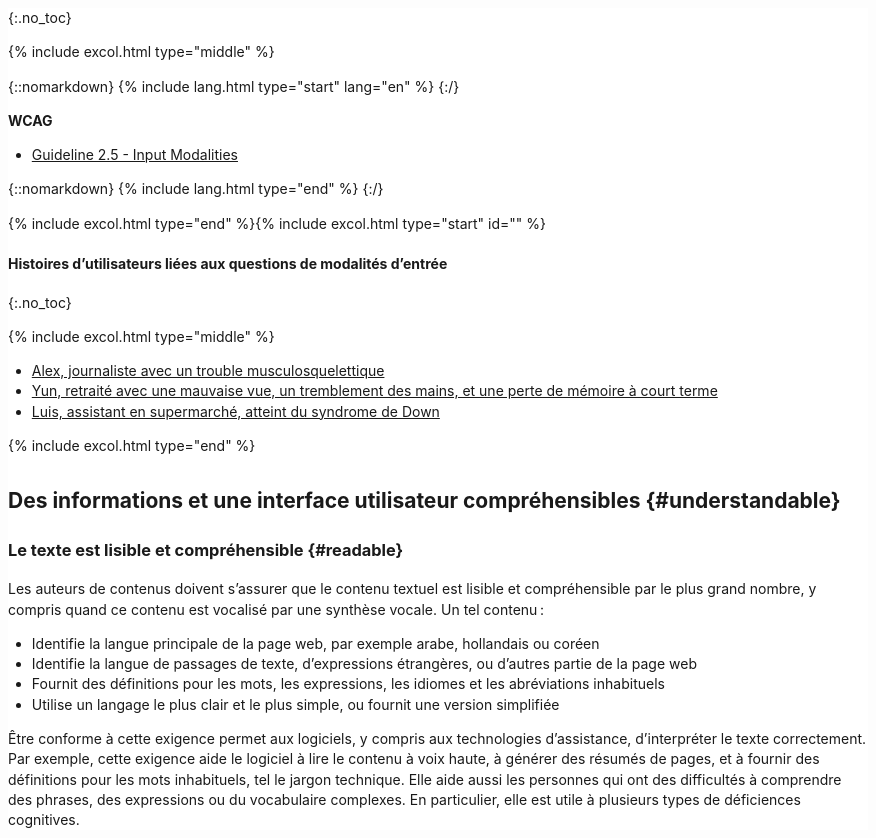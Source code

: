 {:.no_toc}

{% include excol.html type="middle" %}

{::nomarkdown}
{% include lang.html type="start" lang="en" %}
{:/}

**WCAG**

-   [Guideline 2.5 - Input Modalities](https://www.w3.org/WAI/WCAG22/quickref/#input-modalities)

{::nomarkdown}
{% include lang.html type="end" %}
{:/}

{% include excol.html type="end" %}{% include excol.html type="start" id="" %}

#### Histoires d’utilisateurs liées aux questions de modalités d’entrée

{:.no_toc}

{% include excol.html type="middle" %}

-   [Alex, journaliste avec un trouble musculosquelettique](/people-use-web/user-stories/#reporter)
-   [Yun, retraité avec une mauvaise vue, un tremblement des mains, et une perte de mémoire à court terme](/people-use-web/user-stories/#retiree)
-   [Luis, assistant en supermarché, atteint du syndrome de Down](/people-use-web/user-stories/#supermarketassistant)

{% include excol.html type="end" %}

## Des informations et une interface utilisateur compréhensibles {#understandable}

### Le texte est lisible et compréhensible {#readable}

Les auteurs de contenus doivent s’assurer que le contenu textuel est lisible et compréhensible par le plus grand nombre, y compris quand ce contenu est vocalisé par une synthèse vocale. Un tel contenu&#8239;:

- Identifie la langue principale de la page web, par exemple arabe, hollandais ou coréen
- Identifie la langue de passages de texte, d’expressions étrangères, ou d’autres partie de la page web
- Fournit des définitions pour les mots, les expressions, les idiomes et les abréviations inhabituels
- Utilise un langage le plus clair et le plus simple, ou fournit une version simplifiée

Être conforme à cette exigence permet aux logiciels, y compris aux technologies d’assistance, d’interpréter le texte correctement. Par exemple, cette exigence aide le logiciel à lire le contenu à voix haute, à générer des résumés de pages, et à fournir des définitions pour les mots inhabituels, tel le jargon technique. Elle aide aussi les personnes qui ont des difficultés à comprendre des phrases, des expressions ou du vocabulaire complexes. En particulier, elle est utile à plusieurs types de déficiences cognitives.
